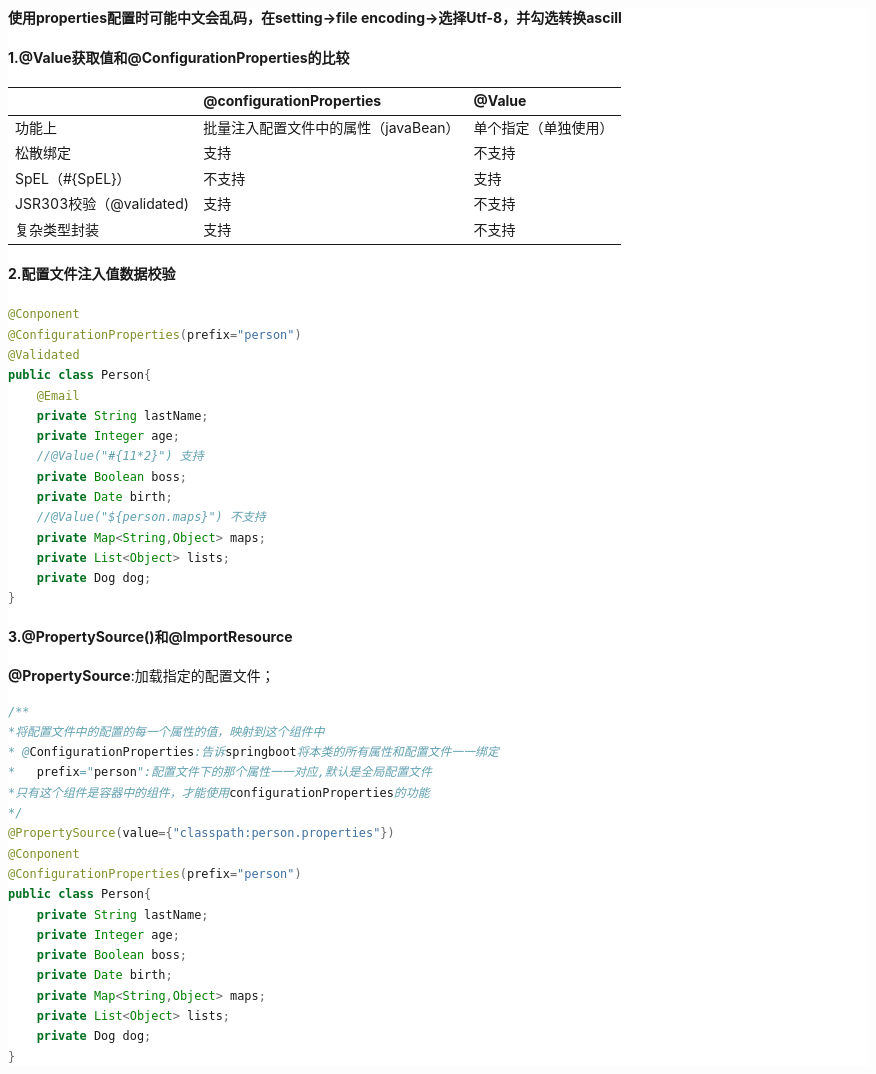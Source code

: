 **使用properties配置时可能中文会乱码，在setting->file encoding->选择Utf-8，并勾选转换ascill**

#### 1.@Value获取值和@ConfigurationProperties的比较

|                         | @configurationProperties             | @Value               |
| ----------------------- | :----------------------------------- | :------------------- |
| 功能上                  | 批量注入配置文件中的属性（javaBean） | 单个指定（单独使用） |
| 松散绑定                | 支持                                 | 不支持               |
| SpEL（#{SpEL}）         | 不支持                               | 支持                 |
| JSR303校验（@validated) | 支持                                 | 不支持               |
| 复杂类型封装            | 支持                                 | 不支持               |

#### 2.配置文件注入值数据校验

```java
@Conponent
@ConfigurationProperties(prefix="person")
@Validated
public class Person{
    @Email
    private String lastName;
    private Integer age;
    //@Value("#{11*2}") 支持
    private Boolean boss;
    private Date birth;
    //@Value("${person.maps}") 不支持
    private Map<String,Object> maps;
    private List<Object> lists;
    private Dog dog;
} 
```

#### 3.@PropertySource()和@ImportResource

**@PropertySource**:加载指定的配置文件；

```java
/**
*将配置文件中的配置的每一个属性的值，映射到这个组件中
* @ConfigurationProperties:告诉springboot将本类的所有属性和配置文件一一绑定
* 	prefix="person":配置文件下的那个属性一一对应,默认是全局配置文件
*只有这个组件是容器中的组件，才能使用configurationProperties的功能
*/
@PropertySource(value={"classpath:person.properties"})
@Conponent
@ConfigurationProperties(prefix="person")
public class Person{
    private String lastName;
    private Integer age;
    private Boolean boss;
    private Date birth;
    private Map<String,Object> maps;
    private List<Object> lists;
    private Dog dog;
}
```
